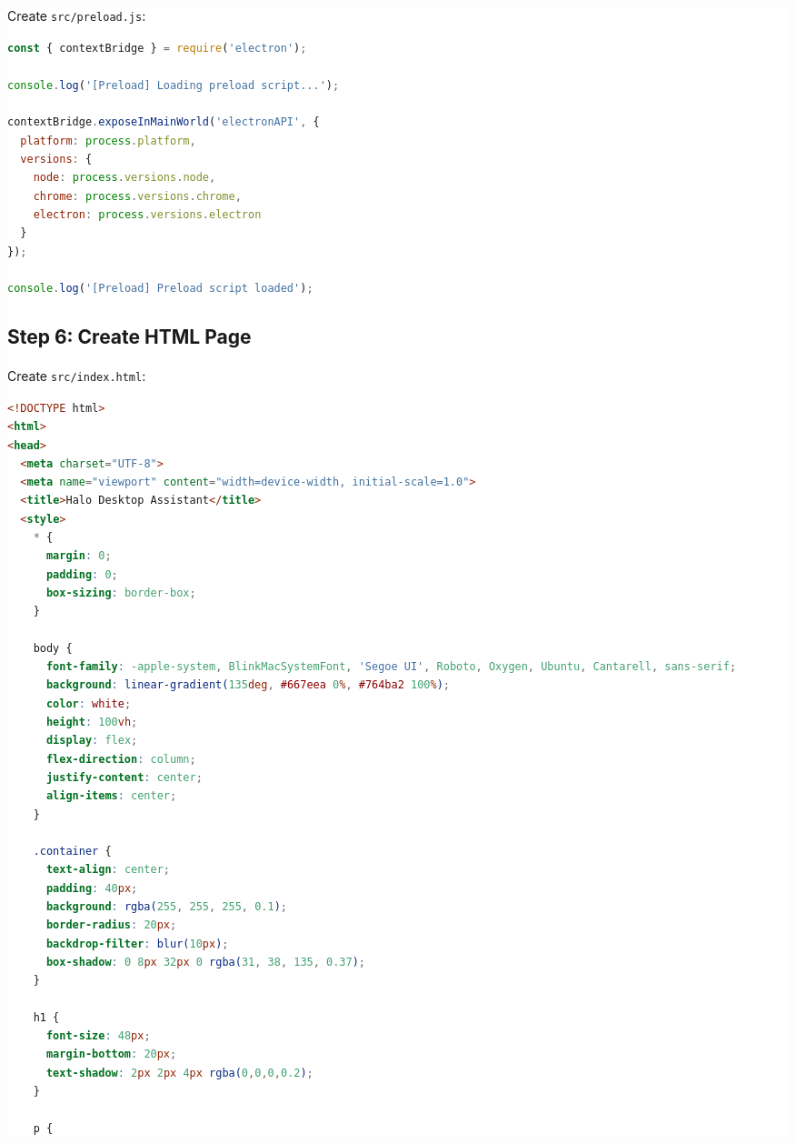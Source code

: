 Create `src/preload.js`:

```javascript
const { contextBridge } = require('electron');

console.log('[Preload] Loading preload script...');

contextBridge.exposeInMainWorld('electronAPI', {
  platform: process.platform,
  versions: {
    node: process.versions.node,
    chrome: process.versions.chrome,
    electron: process.versions.electron
  }
});

console.log('[Preload] Preload script loaded');
```

## Step 6: Create HTML Page

Create `src/index.html`:

```html
<!DOCTYPE html>
<html>
<head>
  <meta charset="UTF-8">
  <meta name="viewport" content="width=device-width, initial-scale=1.0">
  <title>Halo Desktop Assistant</title>
  <style>
    * {
      margin: 0;
      padding: 0;
      box-sizing: border-box;
    }
    
    body {
      font-family: -apple-system, BlinkMacSystemFont, 'Segoe UI', Roboto, Oxygen, Ubuntu, Cantarell, sans-serif;
      background: linear-gradient(135deg, #667eea 0%, #764ba2 100%);
      color: white;
      height: 100vh;
      display: flex;
      flex-direction: column;
      justify-content: center;
      align-items: center;
    }
    
    .container {
      text-align: center;
      padding: 40px;
      background: rgba(255, 255, 255, 0.1);
      border-radius: 20px;
      backdrop-filter: blur(10px);
      box-shadow: 0 8px 32px 0 rgba(31, 38, 135, 0.37);
    }
    
    h1 {
      font-size: 48px;
      margin-bottom: 20px;
      text-shadow: 2px 2px 4px rgba(0,0,0,0.2);
    }
    
    p {
```